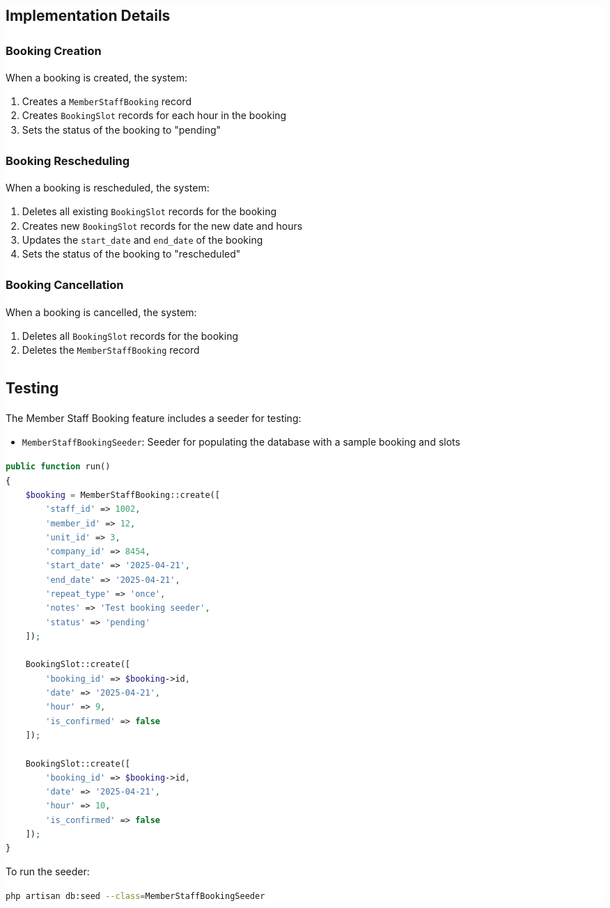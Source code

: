 ## Implementation Details

### Booking Creation

When a booking is created, the system:
1. Creates a `MemberStaffBooking` record
2. Creates `BookingSlot` records for each hour in the booking
3. Sets the status of the booking to "pending"

### Booking Rescheduling

When a booking is rescheduled, the system:
1. Deletes all existing `BookingSlot` records for the booking
2. Creates new `BookingSlot` records for the new date and hours
3. Updates the `start_date` and `end_date` of the booking
4. Sets the status of the booking to "rescheduled"

### Booking Cancellation

When a booking is cancelled, the system:
1. Deletes all `BookingSlot` records for the booking
2. Deletes the `MemberStaffBooking` record

## Testing

The Member Staff Booking feature includes a seeder for testing:

- `MemberStaffBookingSeeder`: Seeder for populating the database with a sample booking and slots

```php
public function run()
{
    $booking = MemberStaffBooking::create([
        'staff_id' => 1002,
        'member_id' => 12,
        'unit_id' => 3,
        'company_id' => 8454,
        'start_date' => '2025-04-21',
        'end_date' => '2025-04-21',
        'repeat_type' => 'once',
        'notes' => 'Test booking seeder',
        'status' => 'pending'
    ]);

    BookingSlot::create([
        'booking_id' => $booking->id,
        'date' => '2025-04-21',
        'hour' => 9,
        'is_confirmed' => false
    ]);

    BookingSlot::create([
        'booking_id' => $booking->id,
        'date' => '2025-04-21',
        'hour' => 10,
        'is_confirmed' => false
    ]);
}
```

To run the seeder:

```bash
php artisan db:seed --class=MemberStaffBookingSeeder
```
